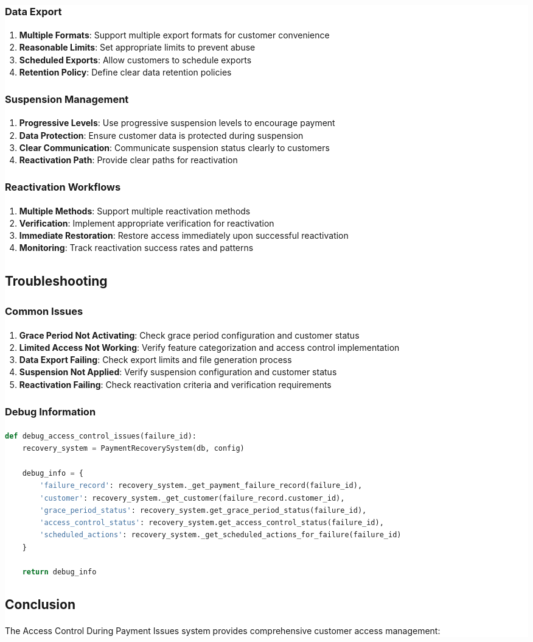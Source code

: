 ### Data Export

1. **Multiple Formats**: Support multiple export formats for customer convenience
2. **Reasonable Limits**: Set appropriate limits to prevent abuse
3. **Scheduled Exports**: Allow customers to schedule exports
4. **Retention Policy**: Define clear data retention policies

### Suspension Management

1. **Progressive Levels**: Use progressive suspension levels to encourage payment
2. **Data Protection**: Ensure customer data is protected during suspension
3. **Clear Communication**: Communicate suspension status clearly to customers
4. **Reactivation Path**: Provide clear paths for reactivation

### Reactivation Workflows

1. **Multiple Methods**: Support multiple reactivation methods
2. **Verification**: Implement appropriate verification for reactivation
3. **Immediate Restoration**: Restore access immediately upon successful reactivation
4. **Monitoring**: Track reactivation success rates and patterns

## Troubleshooting

### Common Issues

1. **Grace Period Not Activating**: Check grace period configuration and customer status
2. **Limited Access Not Working**: Verify feature categorization and access control implementation
3. **Data Export Failing**: Check export limits and file generation process
4. **Suspension Not Applied**: Verify suspension configuration and customer status
5. **Reactivation Failing**: Check reactivation criteria and verification requirements

### Debug Information

```python
def debug_access_control_issues(failure_id):
    recovery_system = PaymentRecoverySystem(db, config)
    
    debug_info = {
        'failure_record': recovery_system._get_payment_failure_record(failure_id),
        'customer': recovery_system._get_customer(failure_record.customer_id),
        'grace_period_status': recovery_system.get_grace_period_status(failure_id),
        'access_control_status': recovery_system.get_access_control_status(failure_id),
        'scheduled_actions': recovery_system._get_scheduled_actions_for_failure(failure_id)
    }
    
    return debug_info
```

## Conclusion

The Access Control During Payment Issues system provides comprehensive customer access management:
